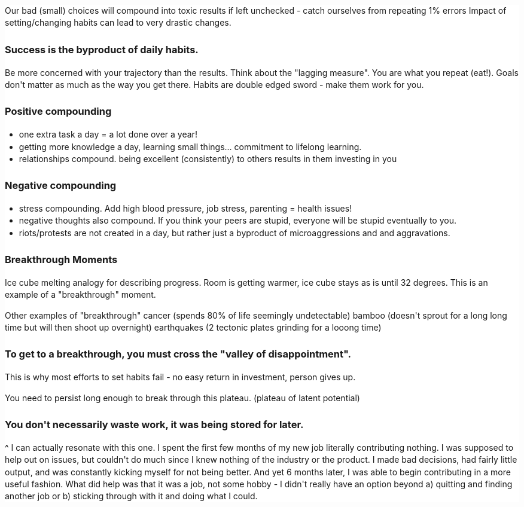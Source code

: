 Our bad (small) choices will compound into toxic results if left unchecked - catch ourselves from repeating 1% errors
Impact of setting/changing habits can lead to very drastic changes.

### Success is the byproduct of daily habits. 
Be more concerned with your trajectory than the results.
Think about the "lagging measure". You are what you repeat (eat!).
Goals don't matter as much as the way you get there.
Habits are double edged sword - make them work for you.


### Positive compounding
- one extra task a day = a lot done over a year!
- getting more knowledge a day, learning small things... commitment to lifelong learning.
- relationships compound. being excellent (consistently) to others results in them investing in you

### Negative compounding
- stress compounding. Add high blood pressure, job stress, parenting = health issues!
- negative thoughts also compound. If you think your peers are stupid, everyone will be stupid eventually to you.
- riots/protests are not created in a day, but rather just a byproduct of microaggressions and and aggravations.

### Breakthrough Moments
Ice cube melting analogy for describing progress.
Room is getting warmer, ice cube stays as is until 32 degrees. 
This is an example of a "breakthrough" moment. 

Other examples of "breakthrough" 
cancer (spends 80% of life seemingly undetectable)
bamboo (doesn't sprout for a long long time but will then shoot up overnight)
earthquakes (2 tectonic plates grinding for a looong time)


### To get to a breakthrough, you must cross the "valley of disappointment".
This is why most efforts to set habits fail - no easy return in investment, person gives up.

You need to persist long enough to break through this plateau. (plateau of latent potential)

### You don't necessarily waste work, it was being stored for later.
^ I can actually resonate with this one. I spent the first few months of my new job literally contributing nothing.
I was supposed to help out on issues, but couldn't do much since I knew nothing of the industry or the product.
I made bad decisions, had fairly little output, and was constantly kicking myself for not being better.
And yet 6 months later, I was able to begin contributing in a more useful fashion. 
What did help was that it was a job, not some hobby - I didn't really have an option beyond a) quitting and finding another job or b) sticking through with it and doing what I could.

